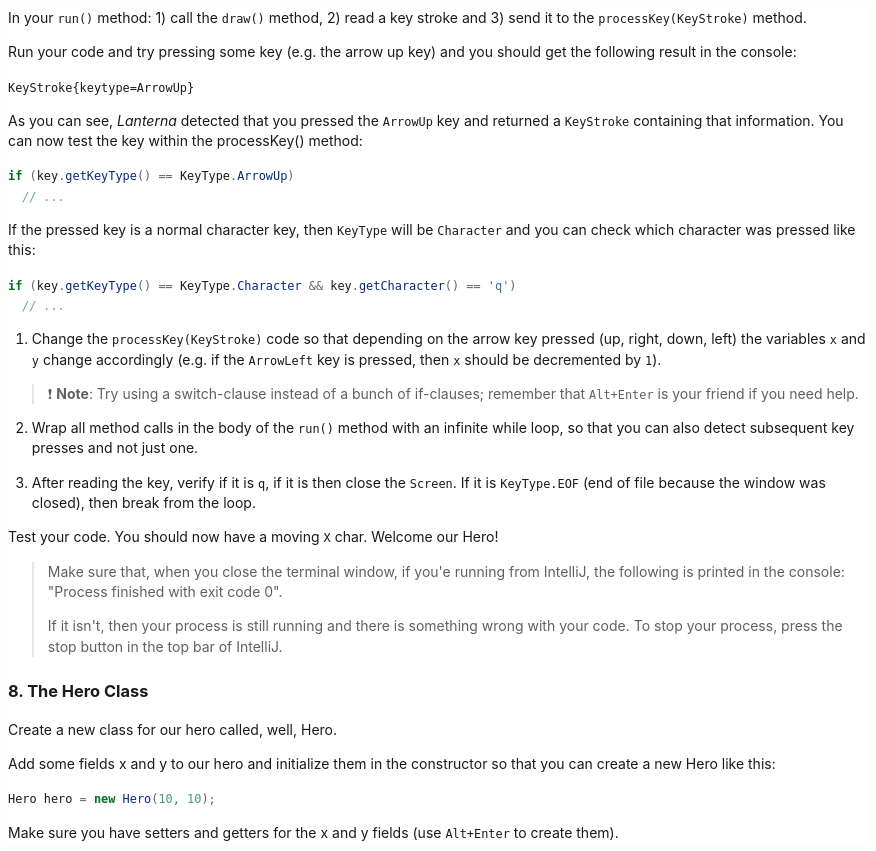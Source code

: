 In your `run()` method: 1) call the `draw()` method, 2) read a key stroke and 3) send it to the `processKey(KeyStroke)` method.

Run your code and try pressing some key (e.g. the arrow up key) and you should get the following result in the console:

```shell
KeyStroke{keytype=ArrowUp}
```

As you can see, _Lanterna_ detected that you pressed the `ArrowUp` key and returned a `KeyStroke` containing that information. You can now test the key within the processKey() method:

```java
if (key.getKeyType() == KeyType.ArrowUp)
  // ...
```

If the pressed key is a normal character key, then `KeyType` will be `Character` and you can check which character was pressed like this:

```java
if (key.getKeyType() == KeyType.Character && key.getCharacter() == 'q')
  // ...
```

1. Change the `processKey(KeyStroke)` code so that depending on the arrow key pressed (up, right, down, left) the variables `x` and `y` change accordingly (e.g. if the `ArrowLeft` key is pressed, then `x` should be decremented by `1`). 

> :heavy_exclamation_mark: **Note**: Try using a switch-clause instead of a bunch of if-clauses; remember that `Alt+Enter` is your friend if you need help.

2. Wrap all method calls in the body of the `run()` method with an infinite while loop, so that you can also detect subsequent key presses and not just one.

3. After reading the key, verify if it is `q`, if it is then close the `Screen`. If it is `KeyType.EOF` (end of file because the window was closed), then break from the loop.

Test your code. You should now have a moving `X` char. Welcome our Hero!

> Make sure that, when you close the terminal window, if you'e running from IntelliJ, the following is printed in the console: "Process finished with exit code 0".
>
> If it isn't, then your process is still running and there is something wrong with your code. To stop your process, press the stop button in the top bar of IntelliJ.

### 8. The Hero Class

Create a new class for our hero called, well, Hero.

Add some fields x and y to our hero and initialize them in the constructor so that you can create a new Hero like this:

```java
Hero hero = new Hero(10, 10);
```

Make sure you have setters and getters for the x and y fields (use `Alt+Enter` to create them).
